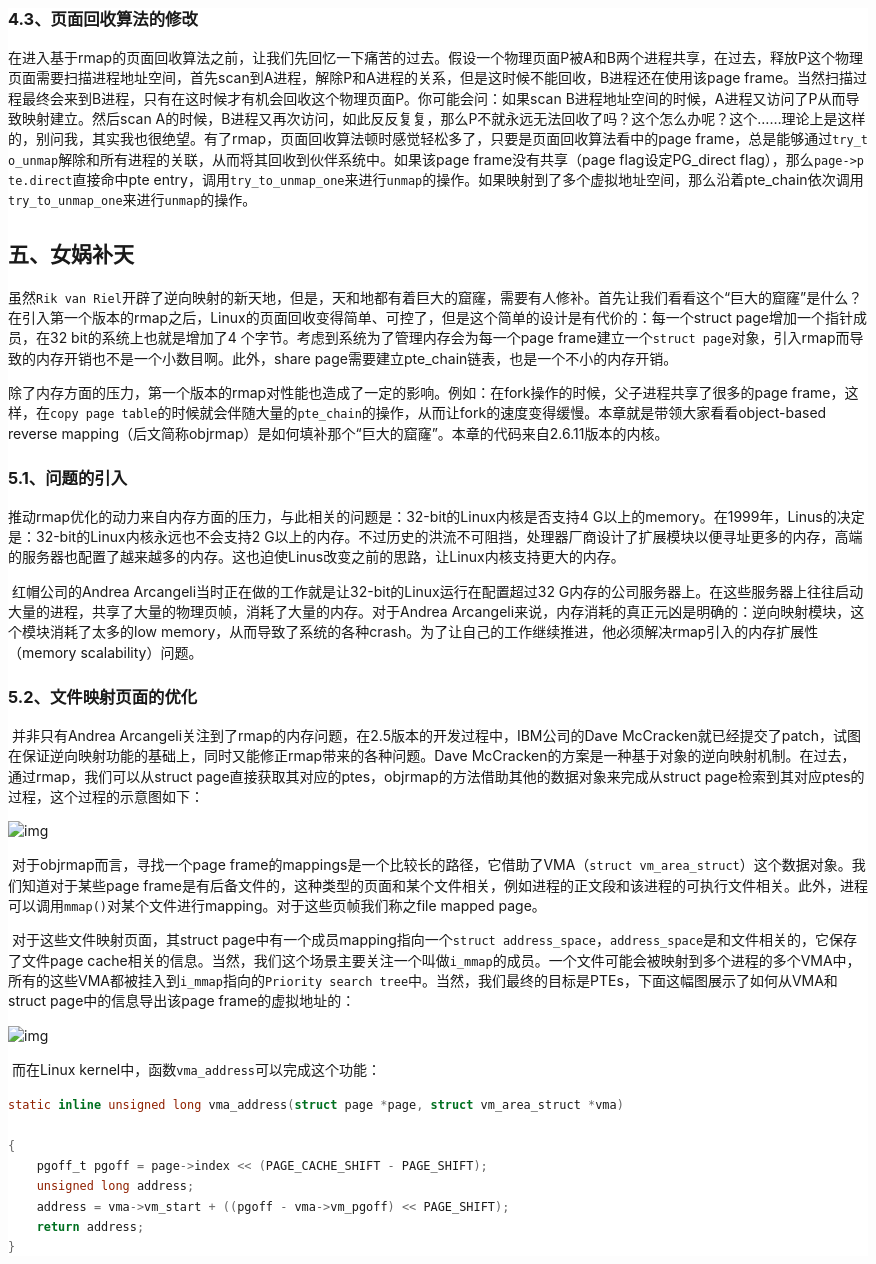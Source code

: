 ### 4.3、页面回收算法的修改

​		在进入基于rmap的页面回收算法之前，让我们先回忆一下痛苦的过去。假设一个物理页面P被A和B两个进程共享，在过去，释放P这个物理页面需要扫描进程地址空间，首先scan到A进程，解除P和A进程的关系，但是这时候不能回收，B进程还在使用该page frame。当然扫描过程最终会来到B进程，只有在这时候才有机会回收这个物理页面P。你可能会问：如果scan B进程地址空间的时候，A进程又访问了P从而导致映射建立。然后scan A的时候，B进程又再次访问，如此反反复复，那么P不就永远无法回收了吗？这个怎么办呢？这个……理论上是这样的，别问我，其实我也很绝望。有了rmap，页面回收算法顿时感觉轻松多了，只要是页面回收算法看中的page frame，总是能够通过`try_to_unmap`解除和所有进程的关联，从而将其回收到伙伴系统中。如果该page frame没有共享（page flag设定PG_direct flag），那么`page->pte.direct`直接命中pte entry，调用`try_to_unmap_one`来进行`unmap`的操作。如果映射到了多个虚拟地址空间，那么沿着pte_chain依次调用`try_to_unmap_one`来进行`unmap`的操作。



## 五、女娲补天

​		虽然`Rik van Riel`开辟了逆向映射的新天地，但是，天和地都有着巨大的窟窿，需要有人修补。首先让我们看看这个“巨大的窟窿”是什么？在引入第一个版本的rmap之后，Linux的页面回收变得简单、可控了，但是这个简单的设计是有代价的：每一个struct page增加一个指针成员，在32 bit的系统上也就是增加了4 个字节。考虑到系统为了管理内存会为每一个page frame建立一个`struct page`对象，引入rmap而导致的内存开销也不是一个小数目啊。此外，share page需要建立pte_chain链表，也是一个不小的内存开销。

​		除了内存方面的压力，第一个版本的rmap对性能也造成了一定的影响。例如：在fork操作的时候，父子进程共享了很多的page frame，这样，在`copy page table`的时候就会伴随大量的`pte_chain`的操作，从而让fork的速度变得缓慢。本章就是带领大家看看object-based reverse mapping（后文简称objrmap）是如何填补那个“巨大的窟窿”。本章的代码来自2.6.11版本的内核。

### 5.1、问题的引入

​		推动rmap优化的动力来自内存方面的压力，与此相关的问题是：32-bit的Linux内核是否支持4 G以上的memory。在1999年，Linus的决定是：32-bit的Linux内核永远也不会支持2 G以上的内存。不过历史的洪流不可阻挡，处理器厂商设计了扩展模块以便寻址更多的内存，高端的服务器也配置了越来越多的内存。这也迫使Linus改变之前的思路，让Linux内核支持更大的内存。

​		红帽公司的Andrea Arcangeli当时正在做的工作就是让32-bit的Linux运行在配置超过32 G内存的公司服务器上。在这些服务器上往往启动大量的进程，共享了大量的物理页帧，消耗了大量的内存。对于Andrea Arcangeli来说，内存消耗的真正元凶是明确的：逆向映射模块，这个模块消耗了太多的low memory，从而导致了系统的各种crash。为了让自己的工作继续推进，他必须解决rmap引入的内存扩展性（memory scalability）问题。

### 5.2、文件映射页面的优化

​		并非只有Andrea Arcangeli关注到了rmap的内存问题，在2.5版本的开发过程中，IBM公司的Dave McCracken就已经提交了patch，试图在保证逆向映射功能的基础上，同时又能修正rmap带来的各种问题。Dave McCracken的方案是一种基于对象的逆向映射机制。在过去，通过rmap，我们可以从struct page直接获取其对应的ptes，objrmap的方法借助其他的数据对象来完成从struct page检索到其对应ptes的过程，这个过程的示意图如下：

![img](https://gitee.com/cclinuxer/blog_image/raw/master/image/2bdd6ee1bff6497ea67b3df259b0c2ff.png)

​		对于objrmap而言，寻找一个page frame的mappings是一个比较长的路径，它借助了VMA（`struct vm_area_struct`）这个数据对象。我们知道对于某些page frame是有后备文件的，这种类型的页面和某个文件相关，例如进程的正文段和该进程的可执行文件相关。此外，进程可以调用`mmap()`对某个文件进行mapping。对于这些页帧我们称之file mapped page。

​		对于这些文件映射页面，其struct page中有一个成员mapping指向一个`struct address_space`，`address_space`是和文件相关的，它保存了文件page cache相关的信息。当然，我们这个场景主要关注一个叫做`i_mmap`的成员。一个文件可能会被映射到多个进程的多个VMA中，所有的这些VMA都被挂入到`i_mmap`指向的`Priority search tree`中。当然，我们最终的目标是PTEs，下面这幅图展示了如何从VMA和struct page中的信息导出该page frame的虚拟地址的：

![img](https://gitee.com/cclinuxer/blog_image/raw/master/image/c9880d43d9fa453eacac3a1a2dd61280.png)

​		而在Linux kernel中，函数`vma_address`可以完成这个功能：

```c
static inline unsigned long vma_address(struct page *page, struct vm_area_struct *vma)

{
	pgoff_t pgoff = page->index << (PAGE_CACHE_SHIFT - PAGE_SHIFT);
	unsigned long address;
	address = vma->vm_start + ((pgoff - vma->vm_pgoff) << PAGE_SHIFT);
	return address;
}
```
